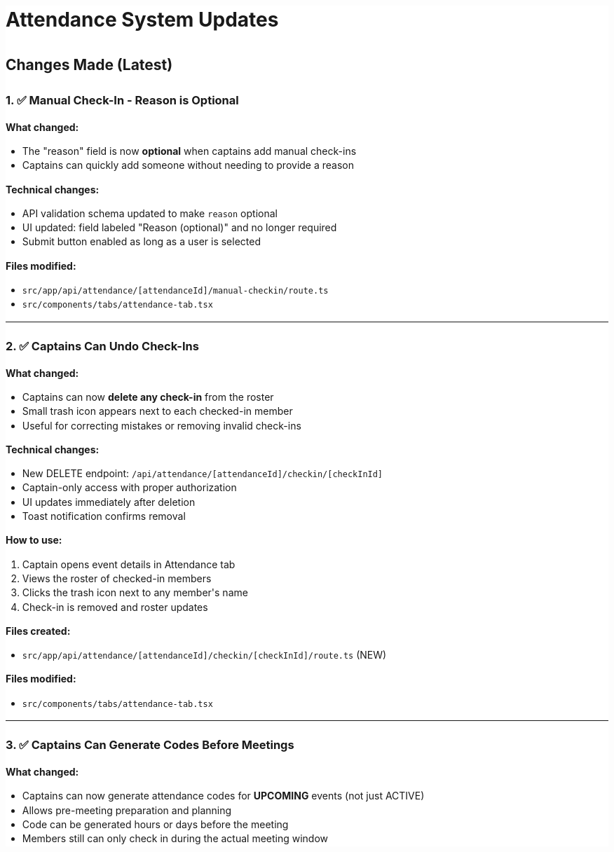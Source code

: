 # Attendance System Updates

## Changes Made (Latest)

### 1. ✅ Manual Check-In - Reason is Optional

**What changed:**
- The "reason" field is now **optional** when captains add manual check-ins
- Captains can quickly add someone without needing to provide a reason

**Technical changes:**
- API validation schema updated to make `reason` optional
- UI updated: field labeled "Reason (optional)" and no longer required
- Submit button enabled as long as a user is selected

**Files modified:**
- `src/app/api/attendance/[attendanceId]/manual-checkin/route.ts`
- `src/components/tabs/attendance-tab.tsx`

---

### 2. ✅ Captains Can Undo Check-Ins

**What changed:**
- Captains can now **delete any check-in** from the roster
- Small trash icon appears next to each checked-in member
- Useful for correcting mistakes or removing invalid check-ins

**Technical changes:**
- New DELETE endpoint: `/api/attendance/[attendanceId]/checkin/[checkInId]`
- Captain-only access with proper authorization
- UI updates immediately after deletion
- Toast notification confirms removal

**How to use:**
1. Captain opens event details in Attendance tab
2. Views the roster of checked-in members
3. Clicks the trash icon next to any member's name
4. Check-in is removed and roster updates

**Files created:**
- `src/app/api/attendance/[attendanceId]/checkin/[checkInId]/route.ts` (NEW)

**Files modified:**
- `src/components/tabs/attendance-tab.tsx`

---

### 3. ✅ Captains Can Generate Codes Before Meetings

**What changed:**
- Captains can now generate attendance codes for **UPCOMING** events (not just ACTIVE)
- Allows pre-meeting preparation and planning
- Code can be generated hours or days before the meeting
- Members still can only check in during the actual meeting window
